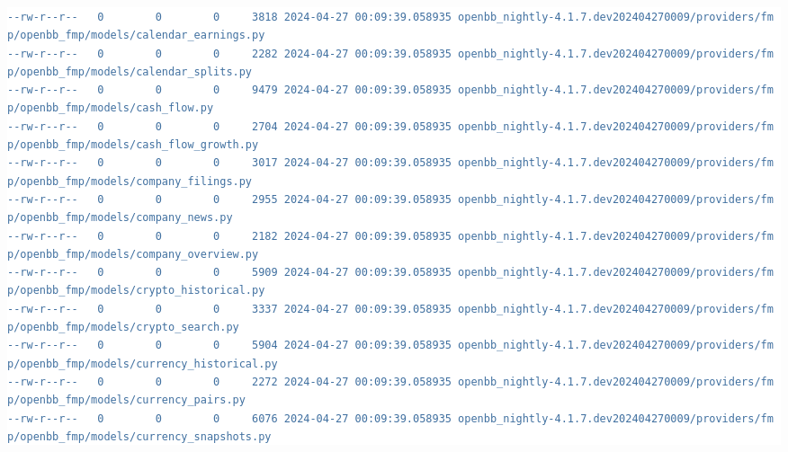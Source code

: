 ```diff
--rw-r--r--   0        0        0     3818 2024-04-27 00:09:39.058935 openbb_nightly-4.1.7.dev202404270009/providers/fmp/openbb_fmp/models/calendar_earnings.py
--rw-r--r--   0        0        0     2282 2024-04-27 00:09:39.058935 openbb_nightly-4.1.7.dev202404270009/providers/fmp/openbb_fmp/models/calendar_splits.py
--rw-r--r--   0        0        0     9479 2024-04-27 00:09:39.058935 openbb_nightly-4.1.7.dev202404270009/providers/fmp/openbb_fmp/models/cash_flow.py
--rw-r--r--   0        0        0     2704 2024-04-27 00:09:39.058935 openbb_nightly-4.1.7.dev202404270009/providers/fmp/openbb_fmp/models/cash_flow_growth.py
--rw-r--r--   0        0        0     3017 2024-04-27 00:09:39.058935 openbb_nightly-4.1.7.dev202404270009/providers/fmp/openbb_fmp/models/company_filings.py
--rw-r--r--   0        0        0     2955 2024-04-27 00:09:39.058935 openbb_nightly-4.1.7.dev202404270009/providers/fmp/openbb_fmp/models/company_news.py
--rw-r--r--   0        0        0     2182 2024-04-27 00:09:39.058935 openbb_nightly-4.1.7.dev202404270009/providers/fmp/openbb_fmp/models/company_overview.py
--rw-r--r--   0        0        0     5909 2024-04-27 00:09:39.058935 openbb_nightly-4.1.7.dev202404270009/providers/fmp/openbb_fmp/models/crypto_historical.py
--rw-r--r--   0        0        0     3337 2024-04-27 00:09:39.058935 openbb_nightly-4.1.7.dev202404270009/providers/fmp/openbb_fmp/models/crypto_search.py
--rw-r--r--   0        0        0     5904 2024-04-27 00:09:39.058935 openbb_nightly-4.1.7.dev202404270009/providers/fmp/openbb_fmp/models/currency_historical.py
--rw-r--r--   0        0        0     2272 2024-04-27 00:09:39.058935 openbb_nightly-4.1.7.dev202404270009/providers/fmp/openbb_fmp/models/currency_pairs.py
--rw-r--r--   0        0        0     6076 2024-04-27 00:09:39.058935 openbb_nightly-4.1.7.dev202404270009/providers/fmp/openbb_fmp/models/currency_snapshots.py
